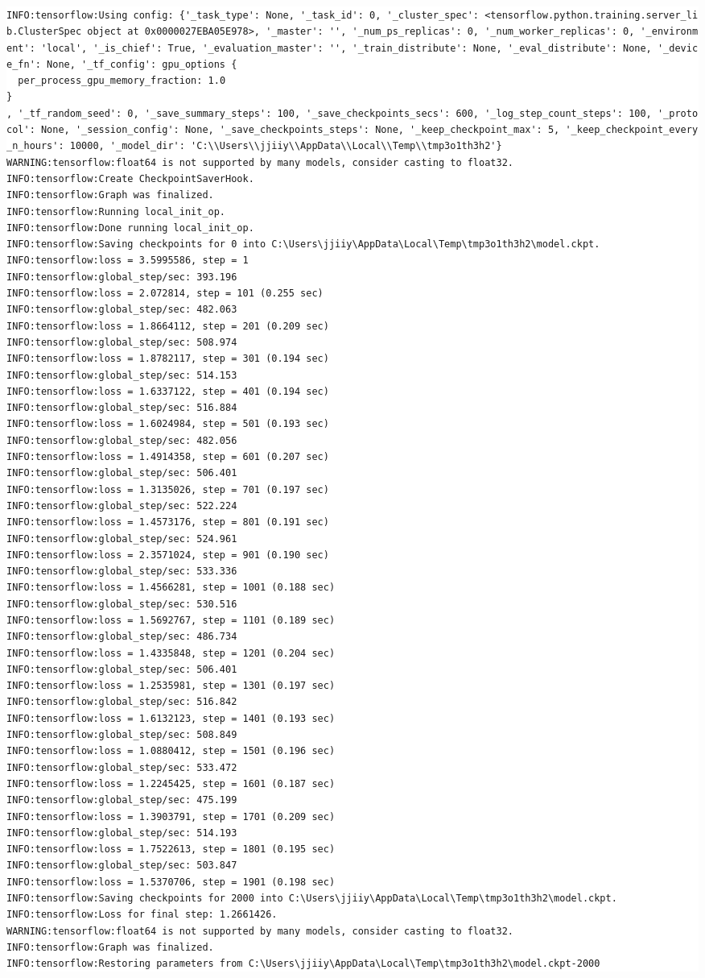     INFO:tensorflow:Using config: {'_task_type': None, '_task_id': 0, '_cluster_spec': <tensorflow.python.training.server_lib.ClusterSpec object at 0x0000027EBA05E978>, '_master': '', '_num_ps_replicas': 0, '_num_worker_replicas': 0, '_environment': 'local', '_is_chief': True, '_evaluation_master': '', '_train_distribute': None, '_eval_distribute': None, '_device_fn': None, '_tf_config': gpu_options {
      per_process_gpu_memory_fraction: 1.0
    }
    , '_tf_random_seed': 0, '_save_summary_steps': 100, '_save_checkpoints_secs': 600, '_log_step_count_steps': 100, '_protocol': None, '_session_config': None, '_save_checkpoints_steps': None, '_keep_checkpoint_max': 5, '_keep_checkpoint_every_n_hours': 10000, '_model_dir': 'C:\\Users\\jjiiy\\AppData\\Local\\Temp\\tmp3o1th3h2'}
    WARNING:tensorflow:float64 is not supported by many models, consider casting to float32.
    INFO:tensorflow:Create CheckpointSaverHook.
    INFO:tensorflow:Graph was finalized.
    INFO:tensorflow:Running local_init_op.
    INFO:tensorflow:Done running local_init_op.
    INFO:tensorflow:Saving checkpoints for 0 into C:\Users\jjiiy\AppData\Local\Temp\tmp3o1th3h2\model.ckpt.
    INFO:tensorflow:loss = 3.5995586, step = 1
    INFO:tensorflow:global_step/sec: 393.196
    INFO:tensorflow:loss = 2.072814, step = 101 (0.255 sec)
    INFO:tensorflow:global_step/sec: 482.063
    INFO:tensorflow:loss = 1.8664112, step = 201 (0.209 sec)
    INFO:tensorflow:global_step/sec: 508.974
    INFO:tensorflow:loss = 1.8782117, step = 301 (0.194 sec)
    INFO:tensorflow:global_step/sec: 514.153
    INFO:tensorflow:loss = 1.6337122, step = 401 (0.194 sec)
    INFO:tensorflow:global_step/sec: 516.884
    INFO:tensorflow:loss = 1.6024984, step = 501 (0.193 sec)
    INFO:tensorflow:global_step/sec: 482.056
    INFO:tensorflow:loss = 1.4914358, step = 601 (0.207 sec)
    INFO:tensorflow:global_step/sec: 506.401
    INFO:tensorflow:loss = 1.3135026, step = 701 (0.197 sec)
    INFO:tensorflow:global_step/sec: 522.224
    INFO:tensorflow:loss = 1.4573176, step = 801 (0.191 sec)
    INFO:tensorflow:global_step/sec: 524.961
    INFO:tensorflow:loss = 2.3571024, step = 901 (0.190 sec)
    INFO:tensorflow:global_step/sec: 533.336
    INFO:tensorflow:loss = 1.4566281, step = 1001 (0.188 sec)
    INFO:tensorflow:global_step/sec: 530.516
    INFO:tensorflow:loss = 1.5692767, step = 1101 (0.189 sec)
    INFO:tensorflow:global_step/sec: 486.734
    INFO:tensorflow:loss = 1.4335848, step = 1201 (0.204 sec)
    INFO:tensorflow:global_step/sec: 506.401
    INFO:tensorflow:loss = 1.2535981, step = 1301 (0.197 sec)
    INFO:tensorflow:global_step/sec: 516.842
    INFO:tensorflow:loss = 1.6132123, step = 1401 (0.193 sec)
    INFO:tensorflow:global_step/sec: 508.849
    INFO:tensorflow:loss = 1.0880412, step = 1501 (0.196 sec)
    INFO:tensorflow:global_step/sec: 533.472
    INFO:tensorflow:loss = 1.2245425, step = 1601 (0.187 sec)
    INFO:tensorflow:global_step/sec: 475.199
    INFO:tensorflow:loss = 1.3903791, step = 1701 (0.209 sec)
    INFO:tensorflow:global_step/sec: 514.193
    INFO:tensorflow:loss = 1.7522613, step = 1801 (0.195 sec)
    INFO:tensorflow:global_step/sec: 503.847
    INFO:tensorflow:loss = 1.5370706, step = 1901 (0.198 sec)
    INFO:tensorflow:Saving checkpoints for 2000 into C:\Users\jjiiy\AppData\Local\Temp\tmp3o1th3h2\model.ckpt.
    INFO:tensorflow:Loss for final step: 1.2661426.
    WARNING:tensorflow:float64 is not supported by many models, consider casting to float32.
    INFO:tensorflow:Graph was finalized.
    INFO:tensorflow:Restoring parameters from C:\Users\jjiiy\AppData\Local\Temp\tmp3o1th3h2\model.ckpt-2000